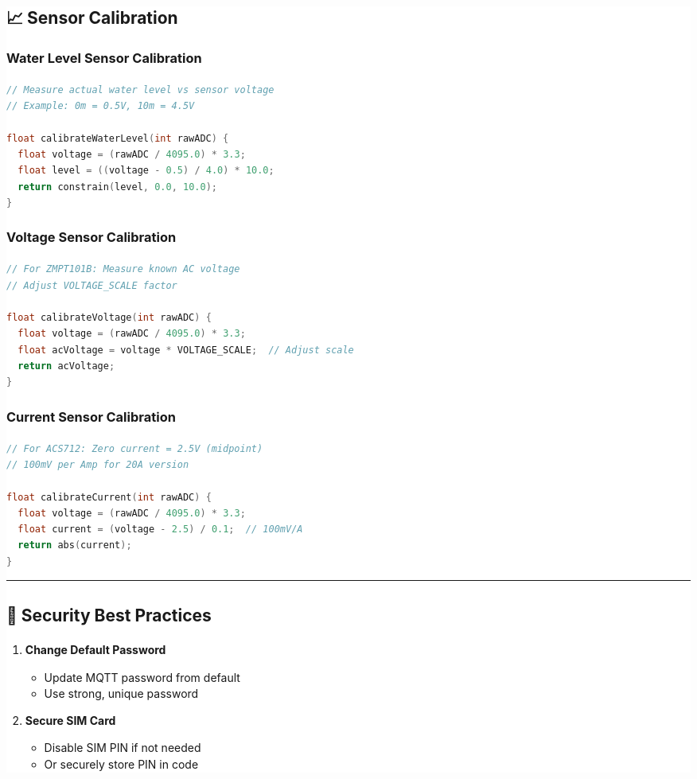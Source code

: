 
## 📈 Sensor Calibration

### Water Level Sensor Calibration

```cpp
// Measure actual water level vs sensor voltage
// Example: 0m = 0.5V, 10m = 4.5V

float calibrateWaterLevel(int rawADC) {
  float voltage = (rawADC / 4095.0) * 3.3;
  float level = ((voltage - 0.5) / 4.0) * 10.0;
  return constrain(level, 0.0, 10.0);
}
```

### Voltage Sensor Calibration

```cpp
// For ZMPT101B: Measure known AC voltage
// Adjust VOLTAGE_SCALE factor

float calibrateVoltage(int rawADC) {
  float voltage = (rawADC / 4095.0) * 3.3;
  float acVoltage = voltage * VOLTAGE_SCALE;  // Adjust scale
  return acVoltage;
}
```

### Current Sensor Calibration

```cpp
// For ACS712: Zero current = 2.5V (midpoint)
// 100mV per Amp for 20A version

float calibrateCurrent(int rawADC) {
  float voltage = (rawADC / 4095.0) * 3.3;
  float current = (voltage - 2.5) / 0.1;  // 100mV/A
  return abs(current);
}
```

---

## 🔐 Security Best Practices

1. **Change Default Password**
   - Update MQTT password from default
   - Use strong, unique password

2. **Secure SIM Card**
   - Disable SIM PIN if not needed
   - Or securely store PIN in code
